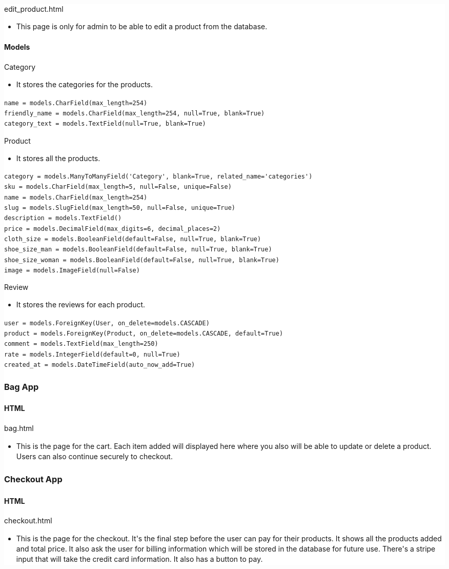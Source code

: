 edit_product.html
* This page is only for admin to be able to edit a product from the database.

#### Models

Category
* It stores the categories for the products.
```
name = models.CharField(max_length=254)
friendly_name = models.CharField(max_length=254, null=True, blank=True)
category_text = models.TextField(null=True, blank=True)
```

Product
* It stores all the products.
```
category = models.ManyToManyField('Category', blank=True, related_name='categories')
sku = models.CharField(max_length=5, null=False, unique=False)
name = models.CharField(max_length=254)
slug = models.SlugField(max_length=50, null=False, unique=True)
description = models.TextField()
price = models.DecimalField(max_digits=6, decimal_places=2)
cloth_size = models.BooleanField(default=False, null=True, blank=True)
shoe_size_man = models.BooleanField(default=False, null=True, blank=True)
shoe_size_woman = models.BooleanField(default=False, null=True, blank=True)
image = models.ImageField(null=False)
```

Review
* It stores the reviews for each product.
```
user = models.ForeignKey(User, on_delete=models.CASCADE)
product = models.ForeignKey(Product, on_delete=models.CASCADE, default=True)
comment = models.TextField(max_length=250)
rate = models.IntegerField(default=0, null=True)
created_at = models.DateTimeField(auto_now_add=True)
```

### Bag App

#### HTML

bag.html
* This is the page for the cart. Each item added will displayed here where you also will be able to update or delete a product. Users can also continue securely to checkout.

### Checkout App

#### HTML

checkout.html
* This is the page for the checkout. It's the final step before the user can pay for their products. It shows all the products added and total price. It also ask the user for billing information which will be stored in the database for future use. There's a stripe input that will take the credit card information. It also has a button to pay.
